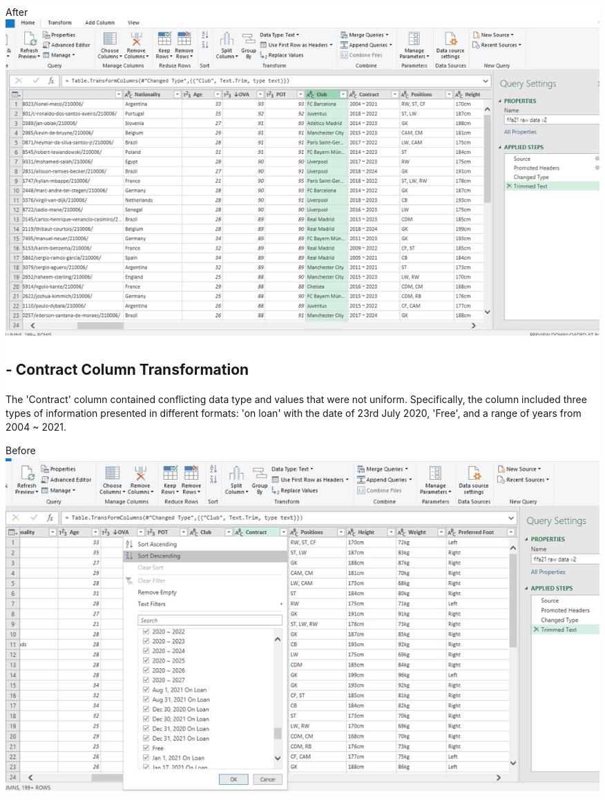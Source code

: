 After
![](new_club_output.jpg)

## - Contract Column Transformation

The 'Contract' column contained conflicting data type and values that were not uniform. Specifically, the column included three types of information presented in different formats: 'on loan' with the date of 23rd July 2020, 'Free', and a range of years from 2004 ~ 2021.

Before
![](old_contract.jpg)
